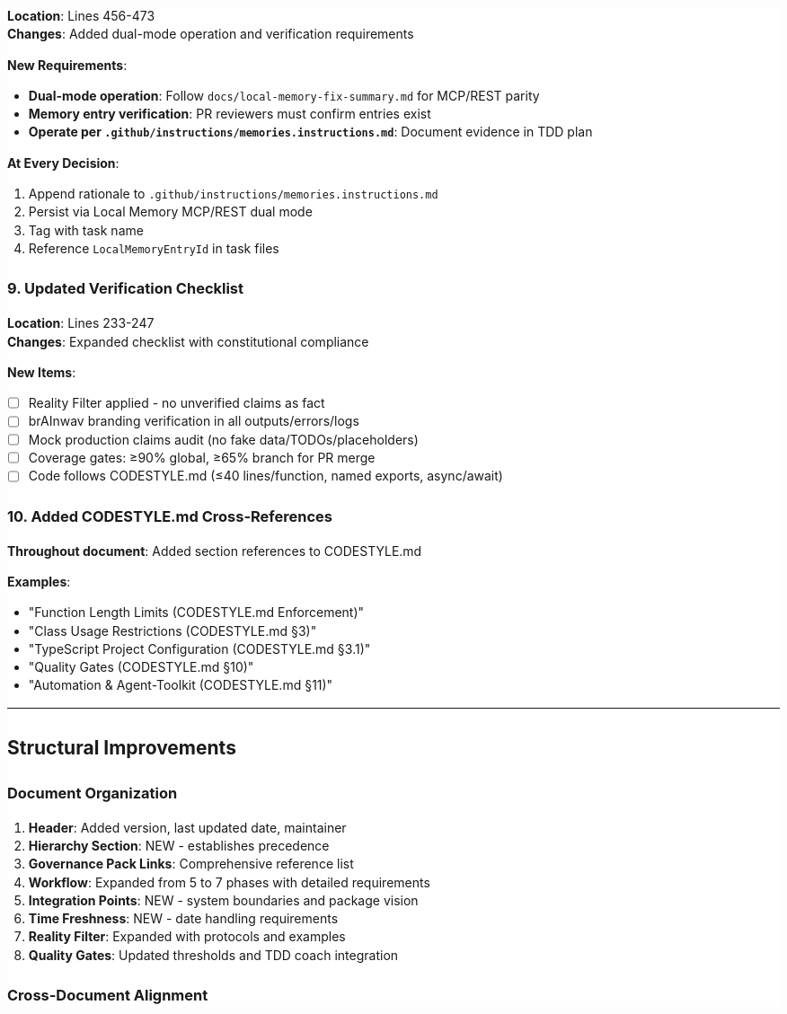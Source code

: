 **Location**: Lines 456-473  
**Changes**: Added dual-mode operation and verification requirements

**New Requirements**:
- **Dual-mode operation**: Follow `docs/local-memory-fix-summary.md` for MCP/REST parity
- **Memory entry verification**: PR reviewers must confirm entries exist
- **Operate per `.github/instructions/memories.instructions.md`**: Document evidence in TDD plan

**At Every Decision**:
1. Append rationale to `.github/instructions/memories.instructions.md`
2. Persist via Local Memory MCP/REST dual mode
3. Tag with task name
4. Reference `LocalMemoryEntryId` in task files

### 9. Updated Verification Checklist

**Location**: Lines 233-247  
**Changes**: Expanded checklist with constitutional compliance

**New Items**:
- [ ] Reality Filter applied - no unverified claims as fact
- [ ] brAInwav branding verification in all outputs/errors/logs
- [ ] Mock production claims audit (no fake data/TODOs/placeholders)
- [ ] Coverage gates: ≥90% global, ≥65% branch for PR merge
- [ ] Code follows CODESTYLE.md (≤40 lines/function, named exports, async/await)

### 10. Added CODESTYLE.md Cross-References

**Throughout document**: Added section references to CODESTYLE.md

**Examples**:
- "Function Length Limits (CODESTYLE.md Enforcement)"
- "Class Usage Restrictions (CODESTYLE.md §3)"
- "TypeScript Project Configuration (CODESTYLE.md §3.1)"
- "Quality Gates (CODESTYLE.md §10)"
- "Automation & Agent-Toolkit (CODESTYLE.md §11)"

---

## Structural Improvements

### Document Organization

1. **Header**: Added version, last updated date, maintainer
2. **Hierarchy Section**: NEW - establishes precedence
3. **Governance Pack Links**: Comprehensive reference list
4. **Workflow**: Expanded from 5 to 7 phases with detailed requirements
5. **Integration Points**: NEW - system boundaries and package vision
6. **Time Freshness**: NEW - date handling requirements
7. **Reality Filter**: Expanded with protocols and examples
8. **Quality Gates**: Updated thresholds and TDD coach integration

### Cross-Document Alignment
